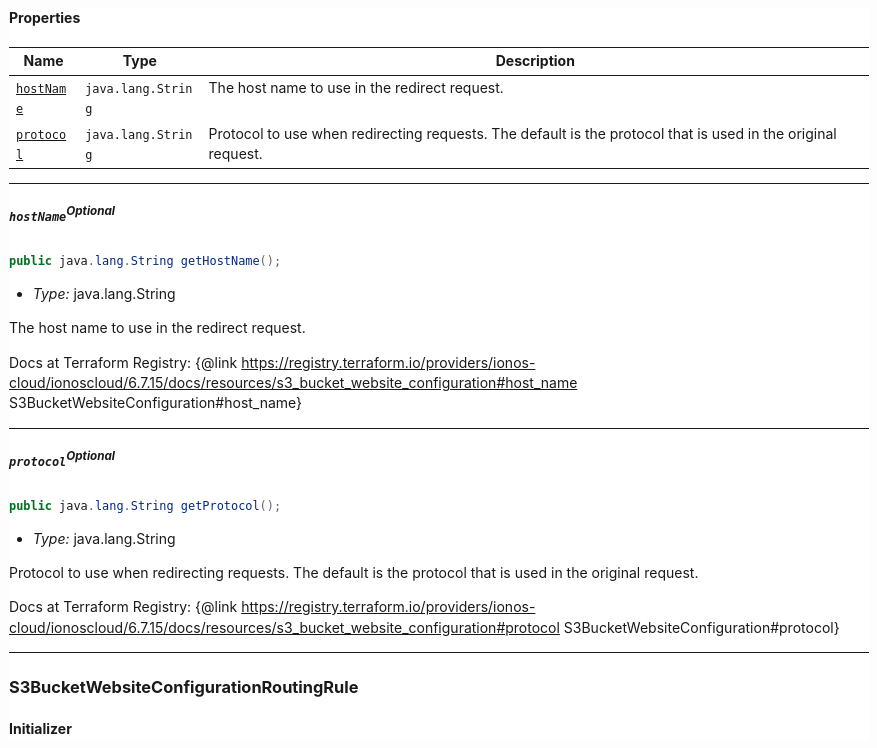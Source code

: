 #### Properties <a name="Properties" id="Properties"></a>

| **Name** | **Type** | **Description** |
| --- | --- | --- |
| <code><a href="#@cdktf/provider-ionoscloud.s3BucketWebsiteConfiguration.S3BucketWebsiteConfigurationRedirectAllRequestsTo.property.hostName">hostName</a></code> | <code>java.lang.String</code> | The host name to use in the redirect request. |
| <code><a href="#@cdktf/provider-ionoscloud.s3BucketWebsiteConfiguration.S3BucketWebsiteConfigurationRedirectAllRequestsTo.property.protocol">protocol</a></code> | <code>java.lang.String</code> | Protocol to use when redirecting requests. The default is the protocol that is used in the original request. |

---

##### `hostName`<sup>Optional</sup> <a name="hostName" id="@cdktf/provider-ionoscloud.s3BucketWebsiteConfiguration.S3BucketWebsiteConfigurationRedirectAllRequestsTo.property.hostName"></a>

```java
public java.lang.String getHostName();
```

- *Type:* java.lang.String

The host name to use in the redirect request.

Docs at Terraform Registry: {@link https://registry.terraform.io/providers/ionos-cloud/ionoscloud/6.7.15/docs/resources/s3_bucket_website_configuration#host_name S3BucketWebsiteConfiguration#host_name}

---

##### `protocol`<sup>Optional</sup> <a name="protocol" id="@cdktf/provider-ionoscloud.s3BucketWebsiteConfiguration.S3BucketWebsiteConfigurationRedirectAllRequestsTo.property.protocol"></a>

```java
public java.lang.String getProtocol();
```

- *Type:* java.lang.String

Protocol to use when redirecting requests. The default is the protocol that is used in the original request.

Docs at Terraform Registry: {@link https://registry.terraform.io/providers/ionos-cloud/ionoscloud/6.7.15/docs/resources/s3_bucket_website_configuration#protocol S3BucketWebsiteConfiguration#protocol}

---

### S3BucketWebsiteConfigurationRoutingRule <a name="S3BucketWebsiteConfigurationRoutingRule" id="@cdktf/provider-ionoscloud.s3BucketWebsiteConfiguration.S3BucketWebsiteConfigurationRoutingRule"></a>

#### Initializer <a name="Initializer" id="@cdktf/provider-ionoscloud.s3BucketWebsiteConfiguration.S3BucketWebsiteConfigurationRoutingRule.Initializer"></a>
